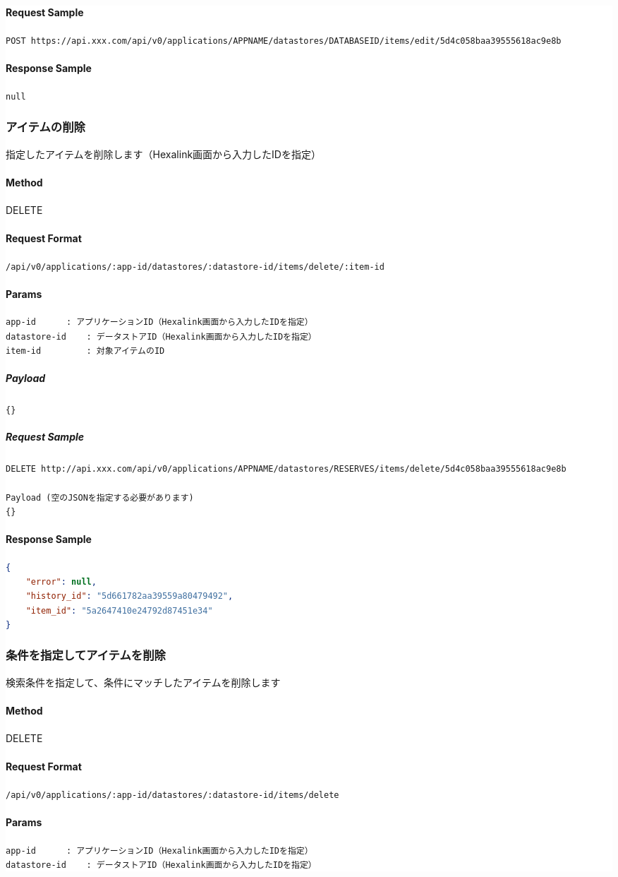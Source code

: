 #### Request Sample
```
POST https://api.xxx.com/api/v0/applications/APPNAME/datastores/DATABASEID/items/edit/5d4c058baa39555618ac9e8b
```
#### Response Sample
```
null
```

### アイテムの削除
指定したアイテムを削除します（Hexalink画面から入力したIDを指定）
#### Method
DELETE
#### Request Format
```
/api/v0/applications/:app-id/datastores/:datastore-id/items/delete/:item-id
```
#### Params
```
app-id      : アプリケーションID（Hexalink画面から入力したIDを指定）
datastore-id    : データストアID（Hexalink画面から入力したIDを指定）
item-id         : 対象アイテムのID
```

##### Payload
```
{}
```
##### Request Sample
```
DELETE http://api.xxx.com/api/v0/applications/APPNAME/datastores/RESERVES/items/delete/5d4c058baa39555618ac9e8b

Payload (空のJSONを指定する必要があります)
{}
```

#### Response Sample
```JSON
{
    "error": null,
    "history_id": "5d661782aa39559a80479492",
    "item_id": "5a2647410e24792d87451e34"
}
```

### 条件を指定してアイテムを削除
検索条件を指定して、条件にマッチしたアイテムを削除します
#### Method
DELETE
#### Request Format
```
/api/v0/applications/:app-id/datastores/:datastore-id/items/delete
```
#### Params
```
app-id      : アプリケーションID（Hexalink画面から入力したIDを指定）
datastore-id    : データストアID（Hexalink画面から入力したIDを指定）
```
